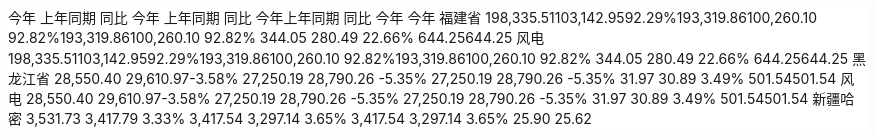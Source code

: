 今年
上年同期
同比
今年
上年同期
同比
今年上年同期
同比
今年
今年
福建省
198,335.51103,142.9592.29%193,319.86100,260.10
92.82%193,319.86100,260.10
92.82%
344.05
280.49
22.66%
644.25644.25
风电
198,335.51103,142.9592.29%193,319.86100,260.10
92.82%193,319.86100,260.10
92.82%
344.05
280.49
22.66%
644.25644.25
黑龙江省
28,550.40
29,610.97-3.58%
27,250.19
28,790.26
-5.35%
27,250.19
28,790.26
-5.35%
31.97
30.89
3.49%
501.54501.54
风电
28,550.40
29,610.97-3.58%
27,250.19
28,790.26
-5.35%
27,250.19
28,790.26
-5.35%
31.97
30.89
3.49%
501.54501.54
新疆哈密
3,531.73
3,417.79
3.33%
3,417.54
3,297.14
3.65%
3,417.54
3,297.14
3.65%
25.90
25.62